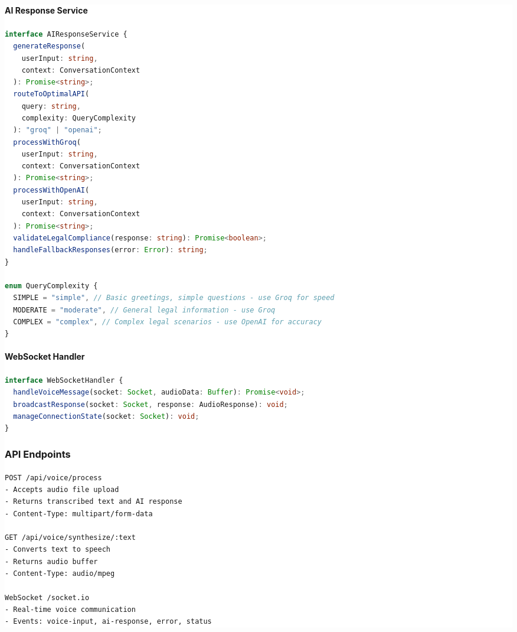 #### AI Response Service

```typescript
interface AIResponseService {
  generateResponse(
    userInput: string,
    context: ConversationContext
  ): Promise<string>;
  routeToOptimalAPI(
    query: string,
    complexity: QueryComplexity
  ): "groq" | "openai";
  processWithGroq(
    userInput: string,
    context: ConversationContext
  ): Promise<string>;
  processWithOpenAI(
    userInput: string,
    context: ConversationContext
  ): Promise<string>;
  validateLegalCompliance(response: string): Promise<boolean>;
  handleFallbackResponses(error: Error): string;
}

enum QueryComplexity {
  SIMPLE = "simple", // Basic greetings, simple questions - use Groq for speed
  MODERATE = "moderate", // General legal information - use Groq
  COMPLEX = "complex", // Complex legal scenarios - use OpenAI for accuracy
}
```

#### WebSocket Handler

```typescript
interface WebSocketHandler {
  handleVoiceMessage(socket: Socket, audioData: Buffer): Promise<void>;
  broadcastResponse(socket: Socket, response: AudioResponse): void;
  manageConnectionState(socket: Socket): void;
}
```

### API Endpoints

```
POST /api/voice/process
- Accepts audio file upload
- Returns transcribed text and AI response
- Content-Type: multipart/form-data

GET /api/voice/synthesize/:text
- Converts text to speech
- Returns audio buffer
- Content-Type: audio/mpeg

WebSocket /socket.io
- Real-time voice communication
- Events: voice-input, ai-response, error, status
```
